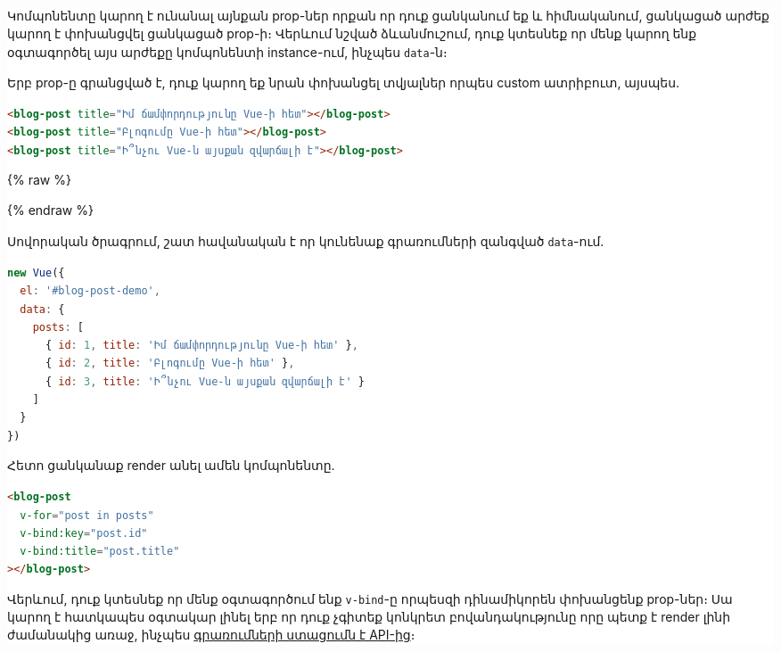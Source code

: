 Կոմպոնենտը կարող է ունանալ այնքան prop-ներ որքան որ դուք ցանկանում եք և հիմնականում, ցանկացած արժեք կարող է փոխանցվել ցանկացած prop-ի։ Վերևում նշված ձևանմուշում, դուք կտեսնեք որ մենք կարող ենք օգտագործել այս արժեքը կոմպոնենտի instance-ում, ինչպես `data`-ն։

Երբ prop-ը գրանցված է, դուք կարող եք նրան փոխանցել տվյալներ որպես custom ատրիբուտ, այսպես․

```html
<blog-post title="Իմ ճամփորդությունը Vue-ի հետ"></blog-post>
<blog-post title="Բլոգումը Vue-ի հետ"></blog-post>
<blog-post title="Ի՞նչու Vue-ն այսքան զվարճալի է"></blog-post>
```

{% raw %}
<div id="blog-post-demo" class="demo">
  <blog-post1 title="Իմ ճամփորդությունը Vue-ի հետ"></blog-post1>
  <blog-post1 title="Բլոգումը Vue-ի հետ"></blog-post1>
  <blog-post1 title="Ի՞նչու Vue-ն այսքան զվարճալի է"></blog-post1>
</div>
<script>
Vue.component('blog-post1', {
  props: ['title'],
  template: '<h3>{{ title }}</h3>'
})
new Vue({ el: '#blog-post-demo' })
</script>
{% endraw %}

Սովորական ծրագրում, շատ հավանական է որ կունենաք գրառումների զանգված `data`-ում․

```js
new Vue({
  el: '#blog-post-demo',
  data: {
    posts: [
      { id: 1, title: 'Իմ ճամփորդությունը Vue-ի հետ' },
      { id: 2, title: 'Բլոգումը Vue-ի հետ' },
      { id: 3, title: 'Ի՞նչու Vue-ն այսքան զվարճալի է' }
    ]
  }
})
```

Հետո ցանկանաք render անել ամեն կոմպոնենտը․

```html
<blog-post
  v-for="post in posts"
  v-bind:key="post.id"
  v-bind:title="post.title"
></blog-post>
```

Վերևում, դուք կտեսնեք որ մենք օգտագործում ենք `v-bind`-ը որպեսզի դինամիկորեն փոխանցենք prop-ներ։ Սա կարող է հատկապես օգտակար լինել երբ որ դուք չգիտեք կոնկրետ բովանդակությունը որը պետք է render լինի ժամանակից առաջ, ինչպես [գրառումների ստացումն է API-ից](https://codesandbox.io/s/github/vuejs/vuejs.org/tree/master/src/v2/examples/vue-20-component-blog-post-example)։
